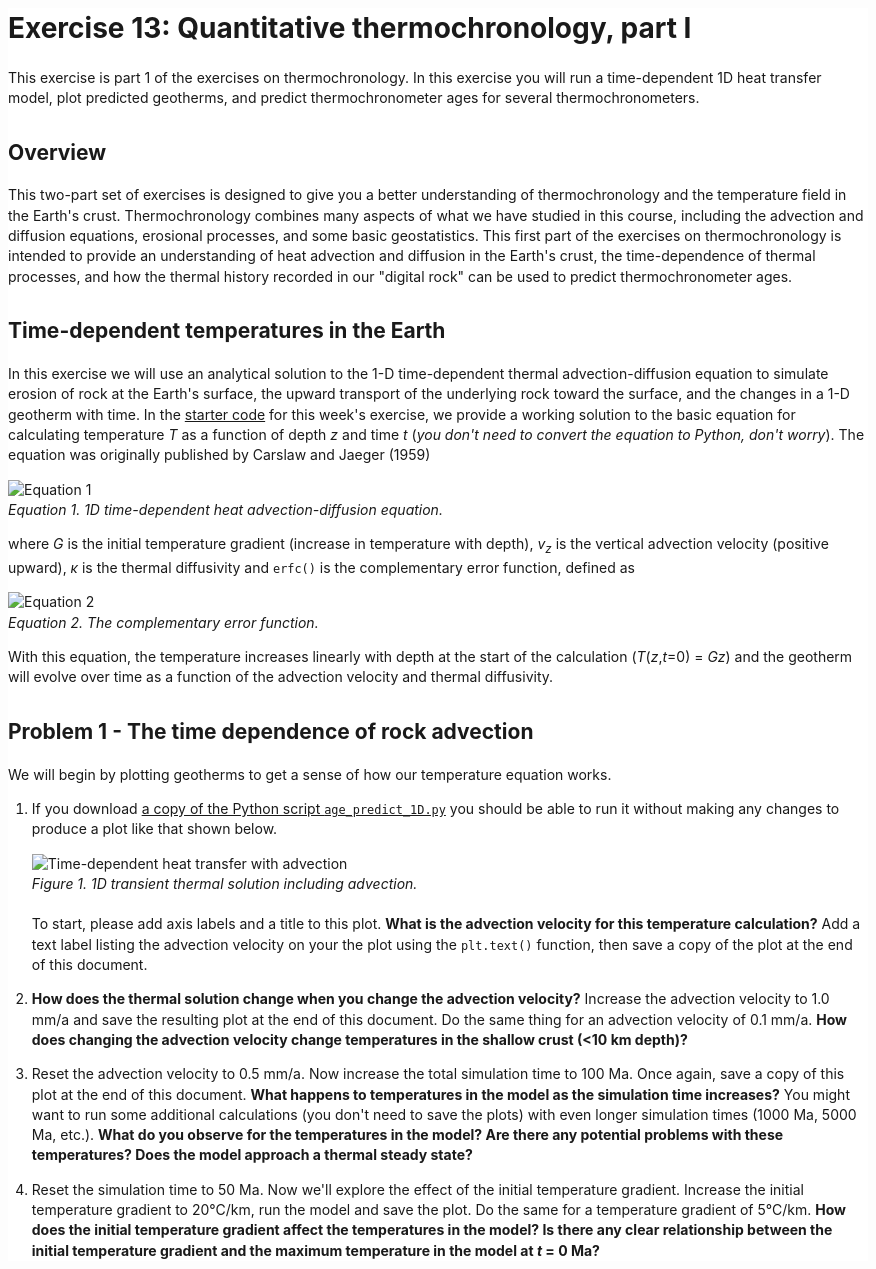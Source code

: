 # Exercise 13: Quantitative thermochronology, part I
This exercise is part 1 of the exercises on thermochronology.
In this exercise you will run a time-dependent 1D heat transfer model, plot predicted geotherms, and predict thermochronometer ages for several thermochronometers.

## Overview
This two-part set of exercises is designed to give you a better understanding of thermochronology and the temperature field in the Earth's crust.
Thermochronology combines many aspects of what we have studied in this course, including the advection and diffusion equations, erosional processes, and some basic geostatistics.
This first part of the exercises on thermochronology is intended to provide an understanding of heat advection and diffusion in the Earth's crust, the time-dependence of thermal processes, and how the thermal history recorded in our "digital rock" can be used to predict thermochronometer ages.

## Time-dependent temperatures in the Earth
In this exercise we will use an analytical solution to the 1-D time-dependent thermal advection-diffusion equation to simulate erosion of rock at the Earth's surface, the upward transport of the underlying rock toward the surface, and the changes in a 1-D geotherm with time.
In the [starter code](age_predict_1D.py) for this week's exercise, we provide a working solution to the basic equation for calculating temperature *T* as a function of depth *z* and time *t* (*you don't need to convert the equation to Python, don't worry*).
The equation was originally published by Carslaw and Jaeger (1959)

![Equation 1](Images/Equation1.png)<br/> *Equation 1. 1D time-dependent heat advection-diffusion equation.*

where *G* is the initial temperature gradient (increase in temperature with depth), *v*<sub>*z*</sub> is the vertical advection velocity (positive upward), *κ* is the thermal diffusivity and `erfc()` is the complementary error function, defined as

![Equation 2](Images/Equation2.png)<br/> *Equation 2. The complementary error function.*

With this equation, the temperature increases linearly with depth at the start of the calculation (*T*(*z*,*t*=0) = *Gz*) and the geotherm will evolve over time as a function of the advection velocity and thermal diffusivity.

## Problem 1 - The time dependence of rock advection
We will begin by plotting geotherms to get a sense of how our temperature equation works.

1. If you download [a copy of the Python script `age_predict_1D.py`](age_predict_1D.py) you should be able to run it without making any changes to produce a plot like that shown below.

    ![Time-dependent heat transfer with advection](Images/1D_transient_plot1.png)<br/>
    *Figure 1. 1D transient thermal solution including advection.*<br/><br/>
To start, please add axis labels and a title to this plot. **What is the advection velocity for this temperature calculation?** Add a text label listing the advection velocity on your the plot using the `plt.text()` function, then save a copy of the plot at the end of this document.
2. **How does the thermal solution change when you change the advection velocity?** Increase the advection velocity to 1.0 mm/a and save the resulting plot at the end of this document. Do the same thing for an advection velocity of 0.1 mm/a. **How does changing the advection velocity change temperatures in the shallow crust (<10 km depth)?**
3. Reset the advection velocity to 0.5 mm/a. Now increase the total simulation time to 100 Ma. Once again, save a copy of this plot at the end of this document. **What happens to temperatures in the model as the simulation time increases?** You might want to run some additional calculations (you don't need to save the plots) with even longer simulation times (1000 Ma, 5000 Ma, etc.). **What do you observe for the temperatures in the model? Are there any potential problems with these temperatures? Does the model approach a thermal steady state?**
4. Reset the simulation time to 50 Ma. Now we'll explore the effect of the initial temperature gradient. Increase the initial temperature gradient to 20°C/km, run the model and save the plot. Do the same for a temperature gradient of 5°C/km. **How does the initial temperature gradient affect the temperatures in the model? Is there any clear relationship between the initial temperature gradient and the maximum temperature in the model at *t* = 0 Ma?**